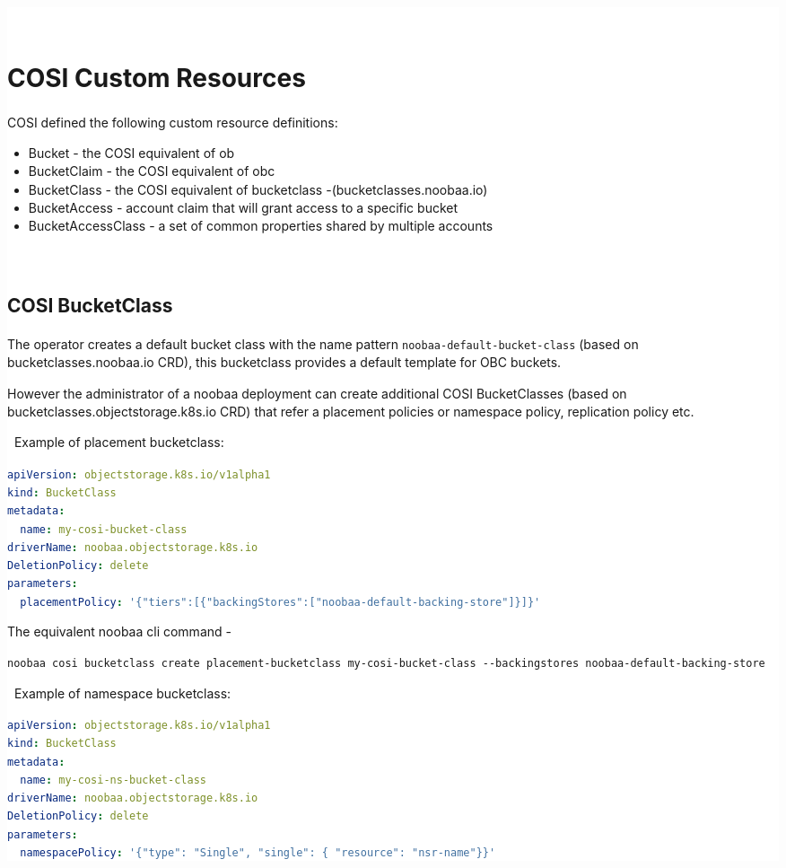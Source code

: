 &nbsp;

# COSI Custom Resources

COSI defined the following custom resource definitions:

- Bucket - the COSI equivalent of ob
- BucketClaim - the COSI equivalent of obc
- BucketClass - the COSI equivalent of bucketclass -(bucketclasses.noobaa.io)
- BucketAccess - account claim that will grant access to a specific bucket
- BucketAccessClass - a set of common properties shared by multiple accounts

&nbsp;

## COSI BucketClass

The operator creates a default bucket class with the name pattern `noobaa-default-bucket-class` (based on bucketclasses.noobaa.io CRD), this bucketclass provides a default template for OBC buckets.

However the administrator of a noobaa deployment can create additional COSI BucketClasses (based on bucketclasses.objectstorage.k8s.io CRD) that refer a placement policies or namespace policy, replication policy etc.

&nbsp;
Example of placement bucketclass:

```yaml
apiVersion: objectstorage.k8s.io/v1alpha1
kind: BucketClass
metadata:
  name: my-cosi-bucket-class
driverName: noobaa.objectstorage.k8s.io
DeletionPolicy: delete
parameters:
  placementPolicy: '{"tiers":[{"backingStores":["noobaa-default-backing-store"]}]}'
```

The equivalent noobaa cli command - 
```shell
noobaa cosi bucketclass create placement-bucketclass my-cosi-bucket-class --backingstores noobaa-default-backing-store
```

&nbsp;
Example of namespace bucketclass:

```yaml
apiVersion: objectstorage.k8s.io/v1alpha1
kind: BucketClass
metadata:
  name: my-cosi-ns-bucket-class
driverName: noobaa.objectstorage.k8s.io
DeletionPolicy: delete
parameters:
  namespacePolicy: '{"type": "Single", "single": { "resource": "nsr-name"}}'
```
